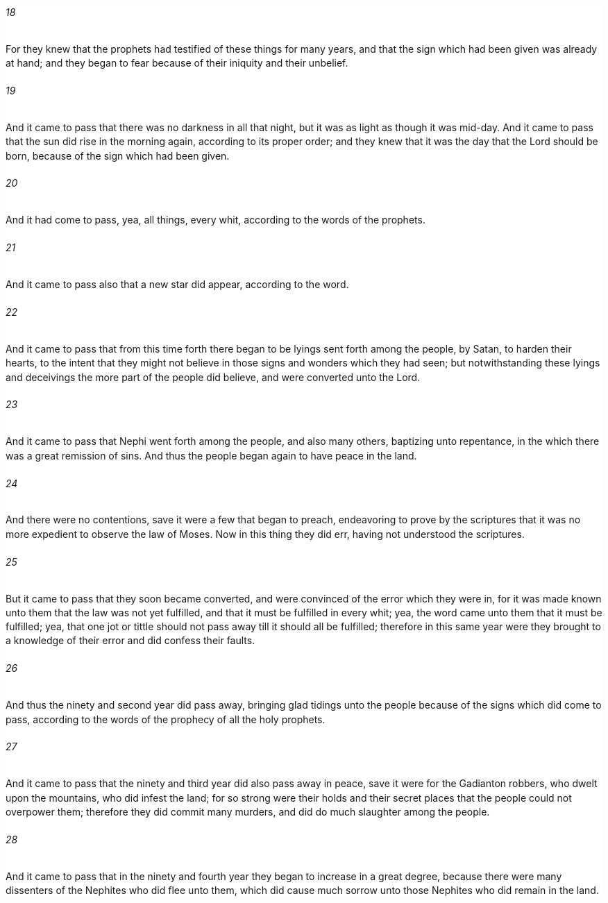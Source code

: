 ###### 18 
For they knew that the prophets had testified of these things for many years, and that the sign which had been given was already at hand; and they began to fear because of their iniquity and their unbelief.

###### 19 
And it came to pass that there was no darkness in all that night, but it was as light as though it was mid-day. And it came to pass that the sun did rise in the morning again, according to its proper order; and they knew that it was the day that the Lord should be born, because of the sign which had been given.

###### 20 
And it had come to pass, yea, all things, every whit, according to the words of the prophets.

###### 21 
And it came to pass also that a new star did appear, according to the word.

###### 22 
And it came to pass that from this time forth there began to be lyings sent forth among the people, by Satan, to harden their hearts, to the intent that they might not believe in those signs and wonders which they had seen; but notwithstanding these lyings and deceivings the more part of the people did believe, and were converted unto the Lord.

###### 23 
And it came to pass that Nephi went forth among the people, and also many others, baptizing unto repentance, in the which there was a great remission of sins. And thus the people began again to have peace in the land.

###### 24 
And there were no contentions, save it were a few that began to preach, endeavoring to prove by the scriptures that it was no more expedient to observe the law of Moses. Now in this thing they did err, having not understood the scriptures.

###### 25 
But it came to pass that they soon became converted, and were convinced of the error which they were in, for it was made known unto them that the law was not yet fulfilled, and that it must be fulfilled in every whit; yea, the word came unto them that it must be fulfilled; yea, that one jot or tittle should not pass away till it should all be fulfilled; therefore in this same year were they brought to a knowledge of their error and did confess their faults.

###### 26 
And thus the ninety and second year did pass away, bringing glad tidings unto the people because of the signs which did come to pass, according to the words of the prophecy of all the holy prophets.

###### 27 
And it came to pass that the ninety and third year did also pass away in peace, save it were for the Gadianton robbers, who dwelt upon the mountains, who did infest the land; for so strong were their holds and their secret places that the people could not overpower them; therefore they did commit many murders, and did do much slaughter among the people.

###### 28 
And it came to pass that in the ninety and fourth year they began to increase in a great degree, because there were many dissenters of the Nephites who did flee unto them, which did cause much sorrow unto those Nephites who did remain in the land.
